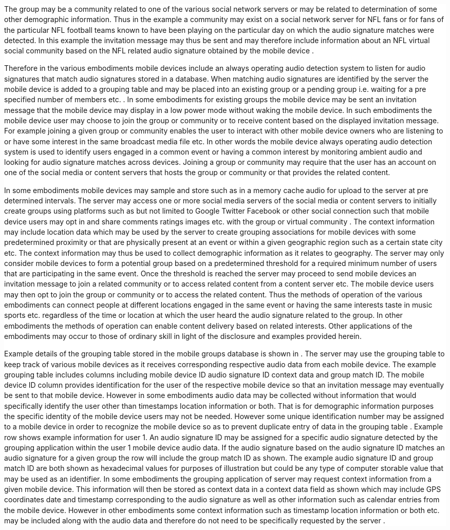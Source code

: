The group may be a community related to one of the various social network servers or may be related to determination of some other demographic information. Thus in the example a community may exist on a social network server for NFL fans or for fans of the particular NFL football teams known to have been playing on the particular day on which the audio signature matches were detected. In this example the invitation message may thus be sent and may therefore include information about an NFL virtual social community based on the NFL related audio signature obtained by the mobile device .

Therefore in the various embodiments mobile devices include an always operating audio detection system to listen for audio signatures that match audio signatures stored in a database. When matching audio signatures are identified by the server the mobile device is added to a grouping table and may be placed into an existing group or a pending group i.e. waiting for a pre specified number of members etc. . In some embodiments for existing groups the mobile device may be sent an invitation message that the mobile device may display in a low power mode without waking the mobile device. In such embodiments the mobile device user may choose to join the group or community or to receive content based on the displayed invitation message. For example joining a given group or community enables the user to interact with other mobile device owners who are listening to or have some interest in the same broadcast media file etc. In other words the mobile device always operating audio detection system is used to identify users engaged in a common event or having a common interest by monitoring ambient audio and looking for audio signature matches across devices. Joining a group or community may require that the user has an account on one of the social media or content servers that hosts the group or community or that provides the related content.

In some embodiments mobile devices may sample and store such as in a memory cache audio for upload to the server at pre determined intervals. The server may access one or more social media servers of the social media or content servers to initially create groups using platforms such as but not limited to Google Twitter Facebook or other social connection such that mobile device users may opt in and share comments ratings images etc. with the group or virtual community . The context information may include location data which may be used by the server to create grouping associations for mobile devices with some predetermined proximity or that are physically present at an event or within a given geographic region such as a certain state city etc. The context information may thus be used to collect demographic information as it relates to geography. The server may only consider mobile devices to form a potential group based on a predetermined threshold for a required minimum number of users that are participating in the same event. Once the threshold is reached the server may proceed to send mobile devices an invitation message to join a related community or to access related content from a content server etc. The mobile device users may then opt to join the group or community or to access the related content. Thus the methods of operation of the various embodiments can connect people at different locations engaged in the same event or having the same interests taste in music sports etc. regardless of the time or location at which the user heard the audio signature related to the group. In other embodiments the methods of operation can enable content delivery based on related interests. Other applications of the embodiments may occur to those of ordinary skill in light of the disclosure and examples provided herein.

Example details of the grouping table stored in the mobile groups database is shown in . The server may use the grouping table to keep track of various mobile devices as it receives corresponding respective audio data from each mobile device. The example grouping table includes columns including mobile device ID audio signature ID context data and group match ID. The mobile device ID column provides identification for the user of the respective mobile device so that an invitation message may eventually be sent to that mobile device. However in some embodiments audio data may be collected without information that would specifically identify the user other than timestamps location information or both. That is for demographic information purposes the specific identity of the mobile device users may not be needed. However some unique identification number may be assigned to a mobile device in order to recognize the mobile device so as to prevent duplicate entry of data in the grouping table . Example row shows example information for user 1. An audio signature ID may be assigned for a specific audio signature detected by the grouping application within the user 1 mobile device audio data. If the audio signature based on the audio signature ID matches an audio signature for a given group the row will include the group match ID as shown. The example audio signature ID and group match ID are both shown as hexadecimal values for purposes of illustration but could be any type of computer storable value that may be used as an identifier. In some embodiments the grouping application of server may request context information from a given mobile device. This information will then be stored as context data in a context data field as shown which may include GPS coordinates date and timestamp corresponding to the audio signature as well as other information such as calendar entries from the mobile device. However in other embodiments some context information such as timestamp location information or both etc. may be included along with the audio data and therefore do not need to be specifically requested by the server .

